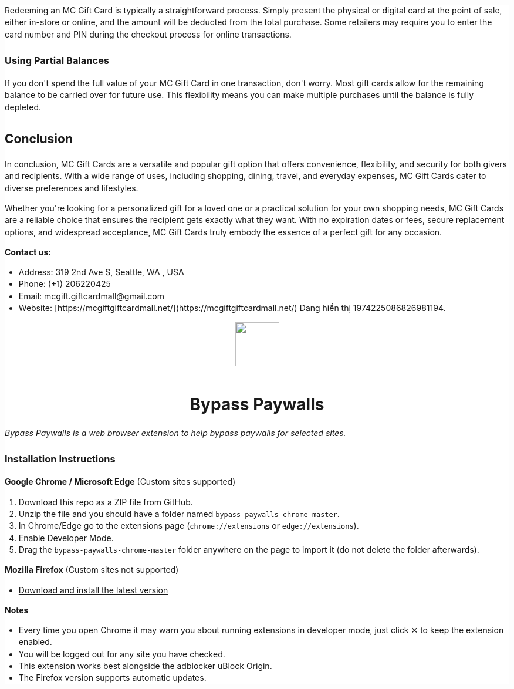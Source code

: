 Redeeming an MC Gift Card is typically a straightforward process. Simply present the physical or digital card at the point of sale, either in-store or online, and the amount will be deducted from the total purchase. Some retailers may require you to enter the card number and PIN during the checkout process for online transactions.

### Using Partial Balances

If you don't spend the full value of your MC Gift Card in one transaction, don't worry. Most gift cards allow for the remaining balance to be carried over for future use. This flexibility means you can make multiple purchases until the balance is fully depleted.

Conclusion
----------

In conclusion, MC Gift Cards are a versatile and popular gift option that offers convenience, flexibility, and security for both givers and recipients. With a wide range of uses, including shopping, dining, travel, and everyday expenses, MC Gift Cards cater to diverse preferences and lifestyles.

Whether you're looking for a personalized gift for a loved one or a practical solution for your own shopping needs, MC Gift Cards are a reliable choice that ensures the recipient gets exactly what they want. With no expiration dates or fees, secure replacement options, and widespread acceptance, MC Gift Cards truly embody the essence of a perfect gift for any occasion.

**Contact us:**

* Address: 319 2nd Ave S, Seattle, WA , USA
* Phone: (+1) 206220425
* Email: mcgift.giftcardmall@gmail.com
* Website: [https://mcgiftgiftcardmall.net/](https://mcgiftgiftcardmall.net/)
Đang hiển thị 1974225086826981194.



<p align="center">
  <img src="https://github.com/iamadamdev/bypass-paywalls-chrome/blob/master/src/icons/bypass.png" width="75" height="75"/>
</p>

<h1 align="center">Bypass Paywalls</h1>

*Bypass Paywalls is a web browser extension to help bypass paywalls for selected sites.*

### Installation Instructions
**Google Chrome / Microsoft Edge** (Custom sites supported)
1. Download this repo as a [ZIP file from GitHub](https://github.com/iamadamdev/bypass-paywalls-chrome/archive/master.zip).
1. Unzip the file and you should have a folder named `bypass-paywalls-chrome-master`.
1. In Chrome/Edge go to the extensions page (`chrome://extensions` or `edge://extensions`).
1. Enable Developer Mode.
1. Drag the `bypass-paywalls-chrome-master` folder anywhere on the page to import it (do not delete the folder afterwards).

**Mozilla Firefox** (Custom sites not supported)
* [Download and install the latest version](https://github.com/iamadamdev/bypass-paywalls-chrome/releases/latest/download/bypass-paywalls-firefox.xpi)

**Notes**
* Every time you open Chrome it may warn you about running extensions in developer mode, just click &#10005; to keep the extension enabled.
* You will be logged out for any site you have checked.
* This extension works best alongside the adblocker uBlock Origin.
* The Firefox version supports automatic updates.
